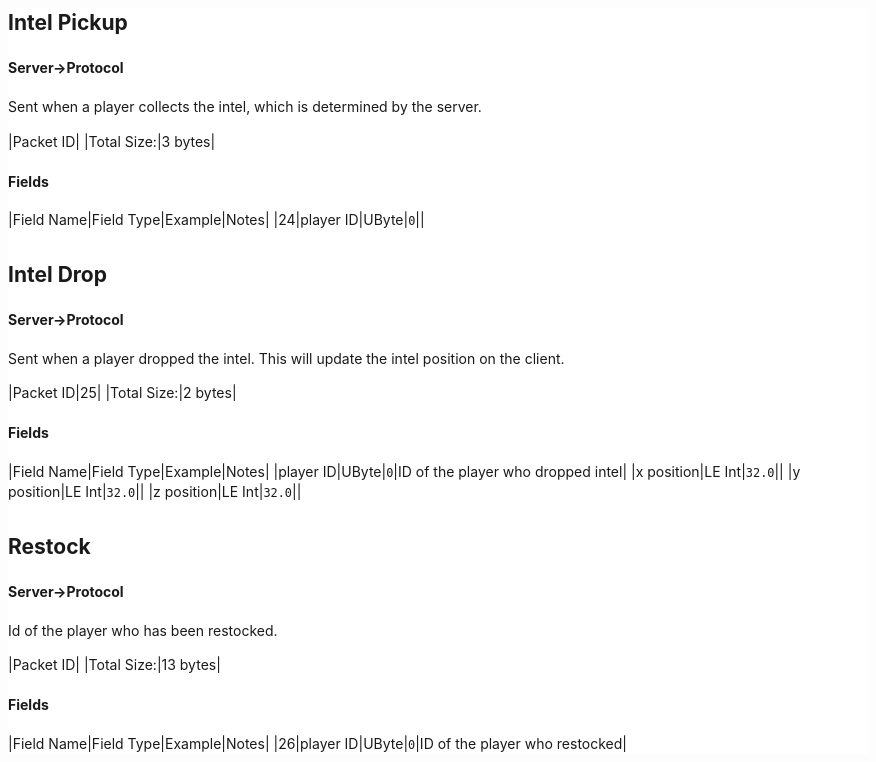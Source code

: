 ## Intel Pickup
#### Server->Protocol

Sent when a player collects the intel, which is determined by the server.


|Packet ID|
|Total Size:|3 bytes|

#### Fields

|Field Name|Field Type|Example|Notes|
|24|player ID|UByte|`0`||

## Intel Drop
#### Server->Protocol

Sent when a player dropped the intel. This will update the intel position on the client.


|Packet ID|25|
|Total Size:|2 bytes|

#### Fields

|Field Name|Field Type|Example|Notes|
|player ID|UByte|`0`|ID of the player who dropped intel|
|x position|LE Int|`32.0`||
|y position|LE Int|`32.0`||
|z position|LE Int|`32.0`||

## Restock
#### Server->Protocol

Id of the player who has been restocked.


|Packet ID|
|Total Size:|13 bytes|

#### Fields

|Field Name|Field Type|Example|Notes|
|26|player ID|UByte|`0`|ID of the player who restocked|
